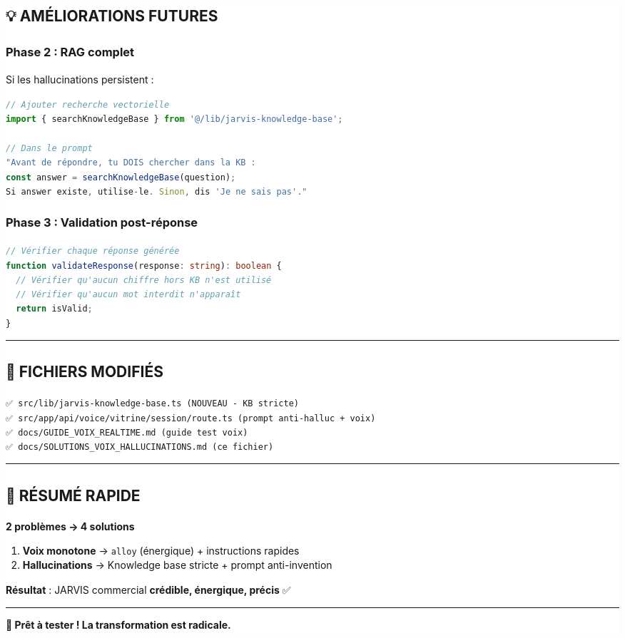 ## 💡 AMÉLIORATIONS FUTURES

### **Phase 2 : RAG complet**

Si les hallucinations persistent :

```typescript
// Ajouter recherche vectorielle
import { searchKnowledgeBase } from '@/lib/jarvis-knowledge-base';

// Dans le prompt
"Avant de répondre, tu DOIS chercher dans la KB :
const answer = searchKnowledgeBase(question);
Si answer existe, utilise-le. Sinon, dis 'Je ne sais pas'."
```

### **Phase 3 : Validation post-réponse**

```typescript
// Vérifier chaque réponse générée
function validateResponse(response: string): boolean {
  // Vérifier qu'aucun chiffre hors KB n'est utilisé
  // Vérifier qu'aucun mot interdit n'apparaît
  return isValid;
}
```

---

## 📁 FICHIERS MODIFIÉS

```
✅ src/lib/jarvis-knowledge-base.ts (NOUVEAU - KB stricte)
✅ src/app/api/voice/vitrine/session/route.ts (prompt anti-halluc + voix)
✅ docs/GUIDE_VOIX_REALTIME.md (guide test voix)
✅ docs/SOLUTIONS_VOIX_HALLUCINATIONS.md (ce fichier)
```

---

## 🎯 RÉSUMÉ RAPIDE

**2 problèmes → 4 solutions**

1. **Voix monotone** → `alloy` (énergique) + instructions rapides
2. **Hallucinations** → Knowledge base stricte + prompt anti-invention

**Résultat** : JARVIS commercial **crédible, énergique, précis** ✅

---

**🚀 Prêt à tester ! La transformation est radicale.**

